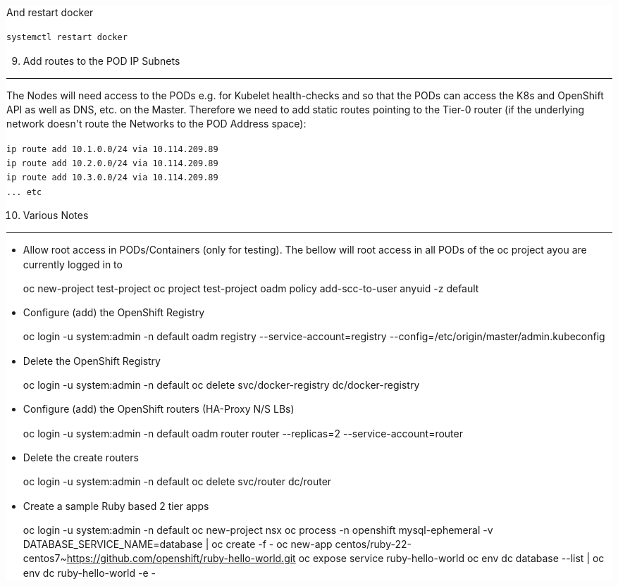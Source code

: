 And restart docker

    systemctl restart docker

9. Add routes to the POD IP Subnets
-----------------------------------

The Nodes will need access to the PODs e.g. for Kubelet health-checks
and so that the PODs can access the K8s and OpenShift API as well as
DNS, etc. on the Master. Therefore we need to add static routes pointing
to the Tier-0 router (if the underlying network doesn't route the
Networks to the POD Address space):

    ip route add 10.1.0.0/24 via 10.114.209.89
    ip route add 10.2.0.0/24 via 10.114.209.89
    ip route add 10.3.0.0/24 via 10.114.209.89
    ... etc

10. Various Notes
-----------------

-   Allow root access in PODs/Containers (only for testing). The bellow
    will root access in all PODs of the oc project ayou are currently
    logged in to



    oc new-project test-project
    oc project test-project
    oadm policy add-scc-to-user anyuid -z default

-   Configure (add) the OpenShift Registry



    oc login -u system:admin -n default
    oadm registry --service-account=registry --config=/etc/origin/master/admin.kubeconfig

-   Delete the OpenShift Registry



    oc login -u system:admin -n default
    oc delete svc/docker-registry dc/docker-registry

-   Configure (add) the OpenShift routers (HA-Proxy N/S LBs)



    oc login -u system:admin -n default
    oadm router router --replicas=2 --service-account=router

-   Delete the create routers



    oc login -u system:admin -n default
    oc delete svc/router dc/router

-   Create a sample Ruby based 2 tier apps



    oc login -u system:admin -n default
    oc new-project nsx
    oc process -n openshift mysql-ephemeral -v DATABASE_SERVICE_NAME=database | oc create -f -
    oc new-app centos/ruby-22-centos7~https://github.com/openshift/ruby-hello-world.git
    oc expose service ruby-hello-world
    oc env dc database --list | oc env dc ruby-hello-world -e -
